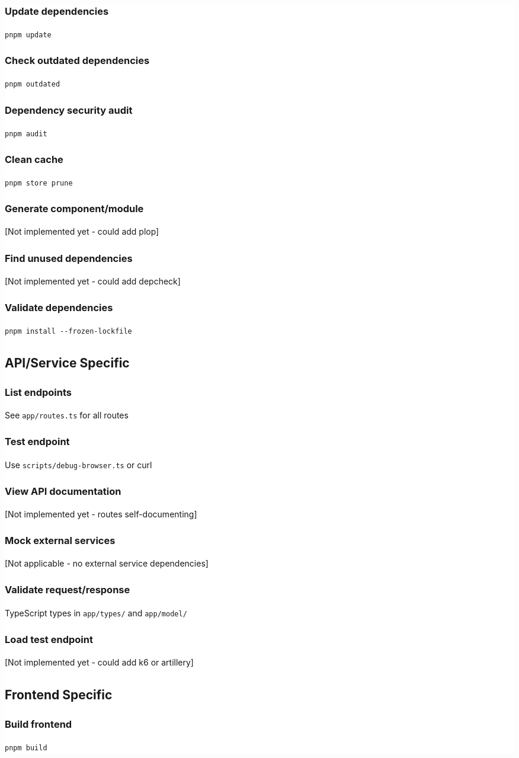 ### Update dependencies
`pnpm update`

### Check outdated dependencies
`pnpm outdated`

### Dependency security audit
`pnpm audit`

### Clean cache
`pnpm store prune`

### Generate component/module
[Not implemented yet - could add plop]

### Find unused dependencies
[Not implemented yet - could add depcheck]

### Validate dependencies
`pnpm install --frozen-lockfile`

## API/Service Specific

### List endpoints
See `app/routes.ts` for all routes

### Test endpoint
Use `scripts/debug-browser.ts` or curl

### View API documentation
[Not implemented yet - routes self-documenting]

### Mock external services
[Not applicable - no external service dependencies]

### Validate request/response
TypeScript types in `app/types/` and `app/model/`

### Load test endpoint
[Not implemented yet - could add k6 or artillery]

## Frontend Specific

### Build frontend
`pnpm build`
